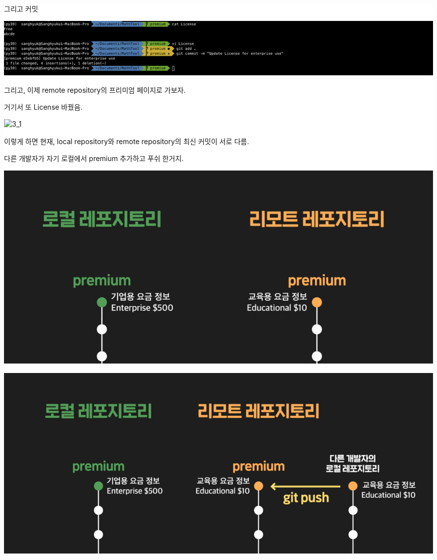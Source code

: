 그리고 커밋

![3_1](./resources/3_3.png)

그리고, 이제 remote repository의 프리미엄 페이지로 가보자. 

거기서 또 License 바꿨음. 

![3_1](./resources/3_4.png)

이렇게 하면 현재, local repository와 remote repository의 최신 커밋이 서로 다름. 

다른 개발자가 자기 로컬에서 premium 추가하고 푸쉬 한거지. 

![3_1](./resources/3_5.png)

![3_1](./resources/3_6.png)
